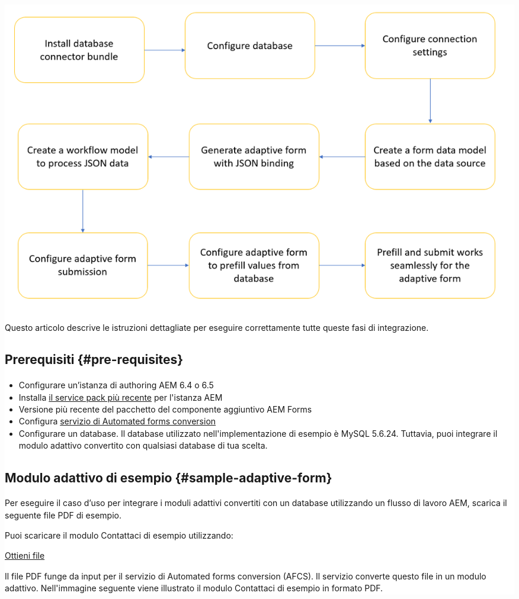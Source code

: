 ![integrazione database](assets/integrate-adaptive-form-with-database.png)

Questo articolo descrive le istruzioni dettagliate per eseguire correttamente tutte queste fasi di integrazione.

## Prerequisiti {#pre-requisites}

* Configurare un’istanza di authoring AEM 6.4 o 6.5
* Installa [il service pack più recente](https://helpx.adobe.com/it/experience-manager/aem-releases-updates.html) per l&#39;istanza AEM
* Versione più recente del pacchetto del componente aggiuntivo AEM Forms
* Configura [servizio di Automated forms conversion](configure-service.md)
* Configurare un database. Il database utilizzato nell&#39;implementazione di esempio è MySQL 5.6.24. Tuttavia, puoi integrare il modulo adattivo convertito con qualsiasi database di tua scelta.

## Modulo adattivo di esempio {#sample-adaptive-form}

Per eseguire il caso d’uso per integrare i moduli adattivi convertiti con un database utilizzando un flusso di lavoro AEM, scarica il seguente file PDF di esempio.

Puoi scaricare il modulo Contattaci di esempio utilizzando:

[Ottieni file](assets/sample_contact_us_form.pdf)

Il file PDF funge da input per il servizio di Automated forms conversion (AFCS). Il servizio converte questo file in un modulo adattivo. Nell&#39;immagine seguente viene illustrato il modulo Contattaci di esempio in formato PDF.
